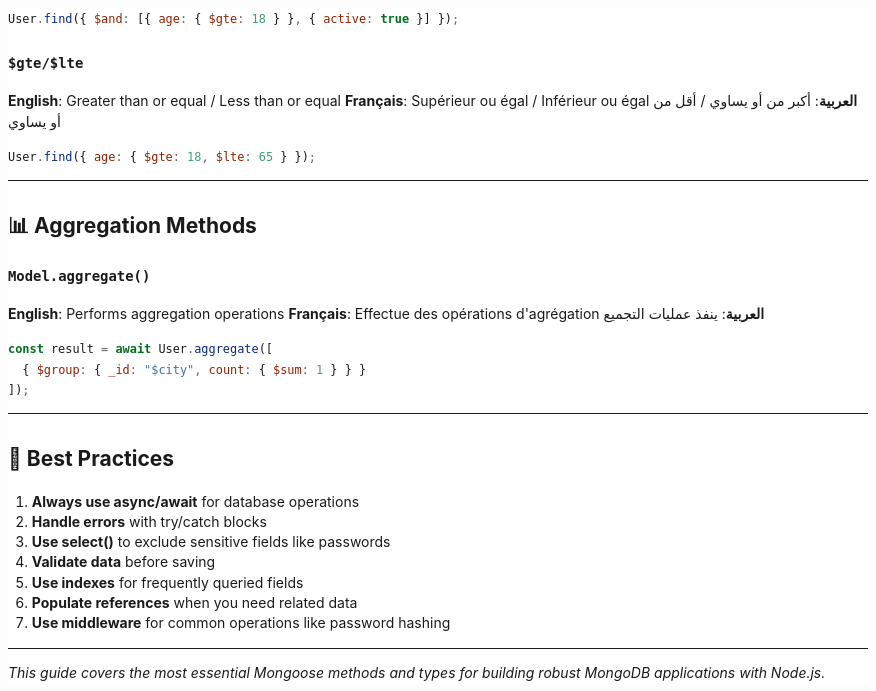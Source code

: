 ```javascript
User.find({ $and: [{ age: { $gte: 18 } }, { active: true }] });
```

### `$gte/$lte`
**English**: Greater than or equal / Less than or equal
**Français**: Supérieur ou égal / Inférieur ou égal
**العربية**: أكبر من أو يساوي / أقل من أو يساوي

```javascript
User.find({ age: { $gte: 18, $lte: 65 } });
```

---

## 📊 Aggregation Methods

### `Model.aggregate()`
**English**: Performs aggregation operations
**Français**: Effectue des opérations d'agrégation
**العربية**: ينفذ عمليات التجميع

```javascript
const result = await User.aggregate([
  { $group: { _id: "$city", count: { $sum: 1 } } }
]);
```

---

## 🚀 Best Practices

1. **Always use async/await** for database operations
2. **Handle errors** with try/catch blocks
3. **Use select()** to exclude sensitive fields like passwords
4. **Validate data** before saving
5. **Use indexes** for frequently queried fields
6. **Populate references** when you need related data
7. **Use middleware** for common operations like password hashing

---

*This guide covers the most essential Mongoose methods and types for building robust MongoDB applications with Node.js.* 